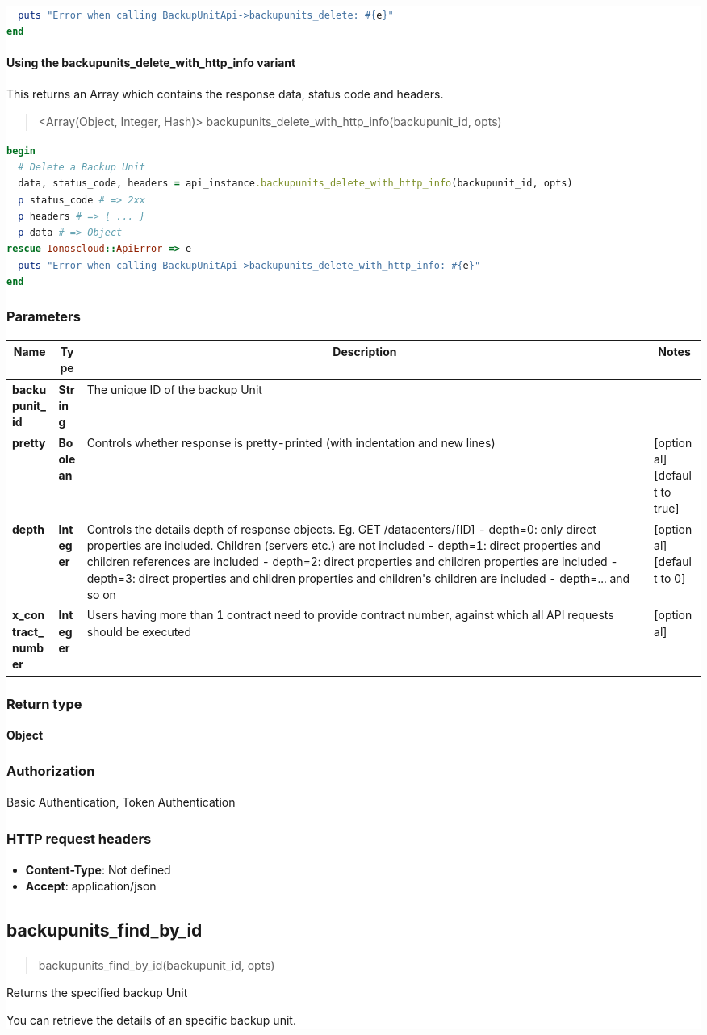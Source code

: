 ```ruby
  puts "Error when calling BackupUnitApi->backupunits_delete: #{e}"
end
```

#### Using the backupunits_delete_with_http_info variant

This returns an Array which contains the response data, status code and headers.

> <Array(Object, Integer, Hash)> backupunits_delete_with_http_info(backupunit_id, opts)

```ruby
begin
  # Delete a Backup Unit
  data, status_code, headers = api_instance.backupunits_delete_with_http_info(backupunit_id, opts)
  p status_code # => 2xx
  p headers # => { ... }
  p data # => Object
rescue Ionoscloud::ApiError => e
  puts "Error when calling BackupUnitApi->backupunits_delete_with_http_info: #{e}"
end
```

### Parameters

| Name | Type | Description | Notes |
| ---- | ---- | ----------- | ----- |
| **backupunit_id** | **String** | The unique ID of the backup Unit |  |
| **pretty** | **Boolean** | Controls whether response is pretty-printed (with indentation and new lines) | [optional][default to true] |
| **depth** | **Integer** | Controls the details depth of response objects.  Eg. GET /datacenters/[ID]  - depth&#x3D;0: only direct properties are included. Children (servers etc.) are not included  - depth&#x3D;1: direct properties and children references are included  - depth&#x3D;2: direct properties and children properties are included  - depth&#x3D;3: direct properties and children properties and children&#39;s children are included  - depth&#x3D;... and so on | [optional][default to 0] |
| **x_contract_number** | **Integer** | Users having more than 1 contract need to provide contract number, against which all API requests should be executed | [optional] |

### Return type

**Object**

### Authorization

Basic Authentication, Token Authentication

### HTTP request headers

- **Content-Type**: Not defined
- **Accept**: application/json


## backupunits_find_by_id

> <BackupUnit> backupunits_find_by_id(backupunit_id, opts)

Returns the specified backup Unit

You can retrieve the details of an specific backup unit.
